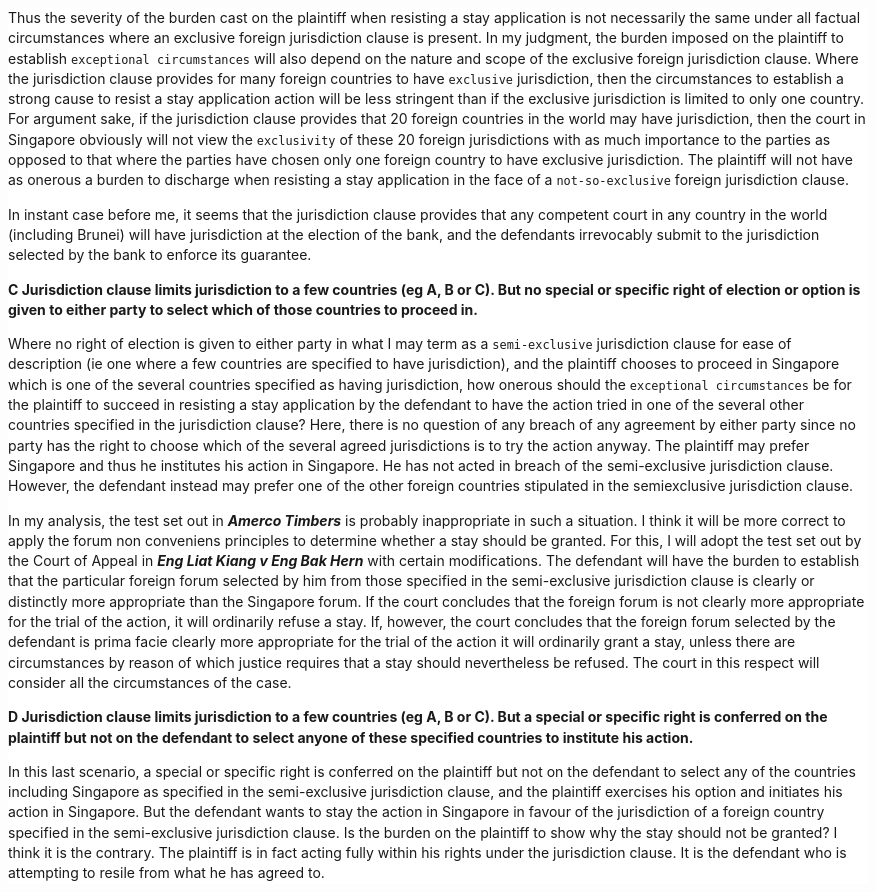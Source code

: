 Thus the severity of the burden cast on the plaintiff when resisting a stay application is not necessarily the same under all factual circumstances where an exclusive foreign jurisdiction clause is present. In my judgment, the burden imposed on the plaintiff to establish `exceptional circumstances` will also depend on the nature and scope of the exclusive foreign jurisdiction clause. Where the jurisdiction clause provides for many foreign countries to have `exclusive` jurisdiction, then the circumstances to establish a strong cause to resist a stay application action will be less stringent than if the exclusive jurisdiction is limited to only one country. For argument sake, if the jurisdiction clause provides that 20 foreign countries in the world may have jurisdiction, then the court in Singapore obviously will not view the `exclusivity` of these 20 foreign jurisdictions with as much importance to the parties as opposed to that where the parties have chosen only one foreign country to have exclusive jurisdiction. The plaintiff will not have as onerous a burden to discharge when resisting a stay application in the face of a `not-so-exclusive` foreign jurisdiction clause. 

In instant case before me, it seems that the jurisdiction clause provides that any competent court in any country in the world (including Brunei) will have jurisdiction at the election of the bank, and the defendants irrevocably submit to the jurisdiction selected by the bank to enforce its guarantee. 

**C Jurisdiction clause limits jurisdiction to a few countries (eg A, B or C). But no special or specific right of election or option is given to either party to select which of those countries to proceed in.** 

Where no right of election is given to either party in what I may term as a `semi-exclusive` jurisdiction clause for ease of description (ie one where a few countries are specified to have jurisdiction), and the plaintiff chooses to proceed in Singapore which is one of the several countries specified as having jurisdiction, how onerous should the `exceptional circumstances` be for the plaintiff to succeed in resisting a stay application by the defendant to have the action tried in one of the several other countries specified in the jurisdiction clause? Here, there is no question of any breach of any agreement by either party since no party has the right to choose which of the several agreed jurisdictions is to try the action anyway. The plaintiff may prefer Singapore and thus he institutes his action in Singapore. He has not acted in breach of the semi-exclusive jurisdiction clause. However, the defendant instead may prefer one of the other foreign countries stipulated in the semiexclusive jurisdiction clause. 


In my analysis, the test set out in **_Amerco Timbers_** is probably inappropriate in such a situation. I think it will be more correct to apply the forum non conveniens principles to determine whether a stay should be granted. For this, I will adopt the test set out by the Court of Appeal in **_Eng Liat Kiang v Eng Bak Hern_** with certain modifications. The defendant will have the burden to establish that the particular foreign forum selected by him from those specified in the semi-exclusive jurisdiction clause is clearly or distinctly more appropriate than the Singapore forum. If the court concludes that the foreign forum is not clearly more appropriate for the trial of the action, it will ordinarily refuse a stay. If, however, the court concludes that the foreign forum selected by the defendant is prima facie clearly more appropriate for the trial of the action it will ordinarily grant a stay, unless there are circumstances by reason of which justice requires that a stay should nevertheless be refused. The court in this respect will consider all the circumstances of the case. 

**D Jurisdiction clause limits jurisdiction to a few countries (eg A, B or C). But a special or specific right is conferred on the plaintiff but not on the defendant to select anyone of these specified countries to institute his action.** 

In this last scenario, a special or specific right is conferred on the plaintiff but not on the defendant to select any of the countries including Singapore as specified in the semi-exclusive jurisdiction clause, and the plaintiff exercises his option and initiates his action in Singapore. But the defendant wants to stay the action in Singapore in favour of the jurisdiction of a foreign country specified in the semi-exclusive jurisdiction clause. Is the burden on the plaintiff to show why the stay should not be granted? I think it is the contrary. The plaintiff is in fact acting fully within his rights under the jurisdiction clause. It is the defendant who is attempting to resile from what he has agreed to. 
